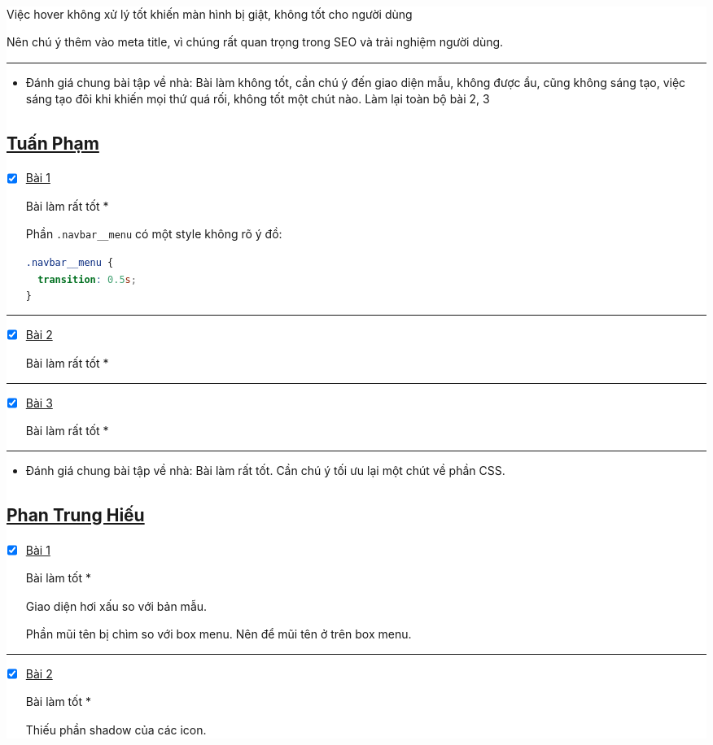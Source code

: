   Việc hover không xử lý tốt khiến màn hình bị giật, không tốt cho người dùng

  Nên chú ý thêm vào meta title, vì chúng rất quan trọng trong SEO và trải nghiệm người dùng.

---

- Đánh giá chung bài tập về nhà: Bài làm không tốt, cần chú ý đến giao diện mẫu, không được ẩu, cũng không sáng tạo, việc sáng tạo đôi khi khiến mọi thứ quá rối, không tốt một chút nào. Làm lại toàn bộ bài 2, 3

## [Tuấn Phạm](https://github.com/phamtuan162/phamtuan-nodejs-01)

- [x] [Bài 1](https://github.com/phamtuan162/phamtuan-nodejs-01)

  Bài làm rất tốt \*

  Phần `.navbar__menu` có một style không rõ ý đồ:

  ```css
  .navbar__menu {
    transition: 0.5s;
  }
  ```

---

- [x] [Bài 2](https://github.com/phamtuan162/phamtuan-nodejs-01)

  Bài làm rất tốt \*

---

- [x] [Bài 3](https://github.com/phamtuan162/phamtuan-nodejs-01)

  Bài làm rất tốt \*

---

- Đánh giá chung bài tập về nhà: Bài làm rất tốt. Cần chú ý tối ưu lại một chút về phần CSS.

## [Phan Trung Hiếu](https://github.com/pth2003/HOMEWORK/tree/main/BTVN/btvn_buoi_6)

- [x] [Bài 1](https://github.com/pth2003/HOMEWORK/tree/main/BTVN/btvn_buoi_6)

  Bài làm tốt \*

  Giao diện hơi xấu so với bản mẫu.

  Phần mũi tên bị chìm so với box menu. Nên để mũi tên ở trên box menu.

---

- [x] [Bài 2](https://github.com/pth2003/HOMEWORK/tree/main/BTVN/btvn_buoi_6)

  Bài làm tốt \*

  Thiếu phần shadow của các icon.
